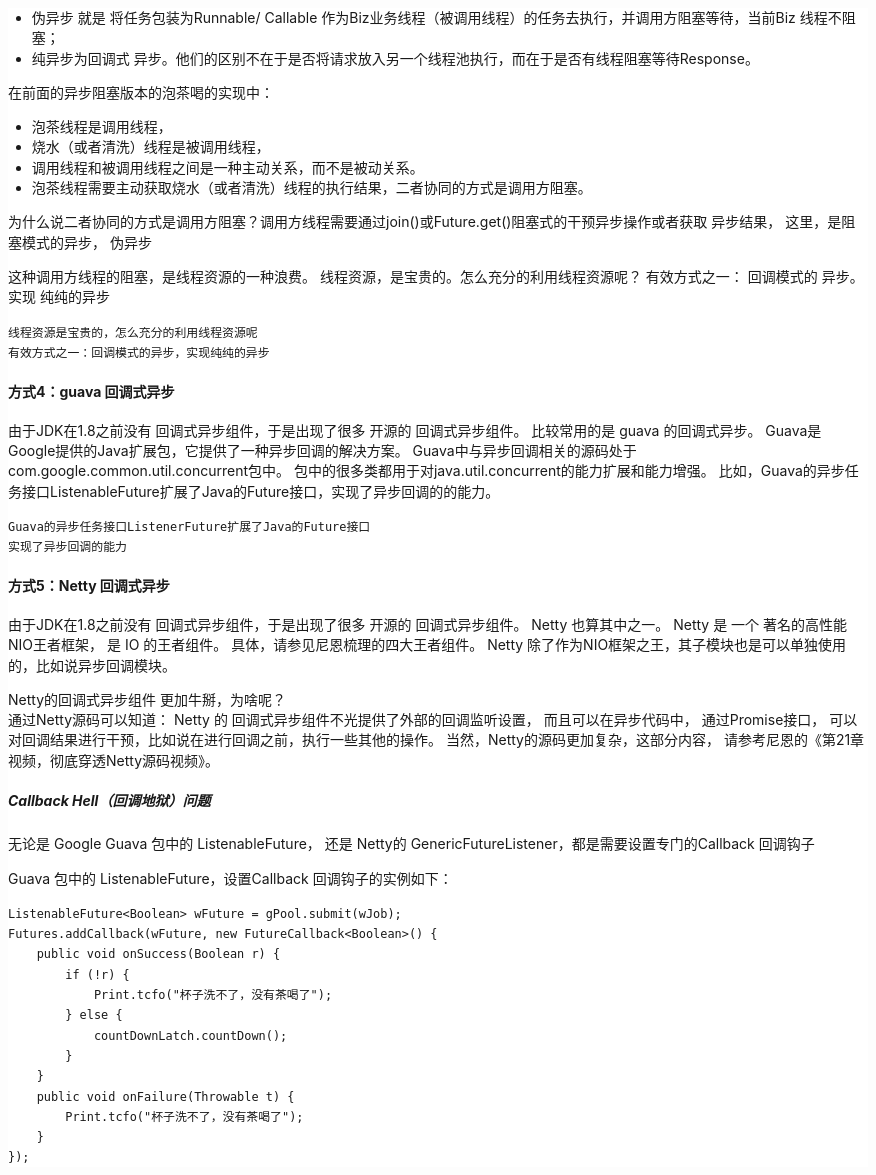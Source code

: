 - 伪异步 就是 将任务包装为Runnable/ Callable 作为Biz业务线程（被调用线程）的任务去执行，并调用方阻塞等待，当前Biz 线程不阻塞；
- 纯异步为回调式 异步。他们的区别不在于是否将请求放入另一个线程池执行，而在于是否有线程阻塞等待Response。

在前面的异步阻塞版本的泡茶喝的实现中：

- 泡茶线程是调用线程，
- 烧水（或者清洗）线程是被调用线程，
- 调用线程和被调用线程之间是一种主动关系，而不是被动关系。
- 泡茶线程需要主动获取烧水（或者清洗）线程的执行结果，二者协同的方式是调用方阻塞。

为什么说二者协同的方式是调用方阻塞？调用方线程需要通过join()或Future.get()阻塞式的干预异步操作或者获取 异步结果，
这里，是阻塞模式的异步， 伪异步

这种调用方线程的阻塞，是线程资源的一种浪费。
线程资源，是宝贵的。怎么充分的利用线程资源呢？
有效方式之一： 回调模式的 异步。实现 纯纯的异步

```
线程资源是宝贵的，怎么充分的利用线程资源呢
有效方式之一：回调模式的异步，实现纯纯的异步
```

#### 方式4：guava 回调式异步
由于JDK在1.8之前没有 回调式异步组件，于是出现了很多 开源的 回调式异步组件。
比较常用的是 guava 的回调式异步。
Guava是Google提供的Java扩展包，它提供了一种异步回调的解决方案。
Guava中与异步回调相关的源码处于com.google.common.util.concurrent包中。
包中的很多类都用于对java.util.concurrent的能力扩展和能力增强。
比如，Guava的异步任务接口ListenableFuture扩展了Java的Future接口，实现了异步回调的的能力。

```
Guava的异步任务接口ListenerFuture扩展了Java的Future接口
实现了异步回调的能力
```

#### 方式5：Netty 回调式异步
由于JDK在1.8之前没有 回调式异步组件，于是出现了很多 开源的 回调式异步组件。
Netty  也算其中之一。
Netty  是 一个 著名的高性能NIO王者框架， 是 IO 的王者组件。 具体，请参见尼恩梳理的四大王者组件。
Netty  除了作为NIO框架之王，其子模块也是可以单独使用的，比如说异步回调模块。

Netty的回调式异步组件 更加牛掰，为啥呢？<br>
通过Netty源码可以知道： Netty  的 回调式异步组件不光提供了外部的回调监听设置，
而且可以在异步代码中， 通过Promise接口，
可以对回调结果进行干预，比如说在进行回调之前，执行一些其他的操作。
当然，Netty的源码更加复杂，这部分内容， 请参考尼恩的《第21章视频，彻底穿透Netty源码视频》。

##### Callback Hell（回调地狱）问题
无论是 Google Guava 包中的 ListenableFuture，
还是 Netty的 GenericFutureListener，都是需要设置专门的Callback 回调钩子

Guava 包中的 ListenableFuture，设置Callback 回调钩子的实例如下：
```
ListenableFuture<Boolean> wFuture = gPool.submit(wJob);
Futures.addCallback(wFuture, new FutureCallback<Boolean>() {
    public void onSuccess(Boolean r) {
        if (!r) {
            Print.tcfo("杯子洗不了，没有茶喝了");
        } else {
            countDownLatch.countDown();
        }
    }
    public void onFailure(Throwable t) {
        Print.tcfo("杯子洗不了，没有茶喝了");
    }
});
```
